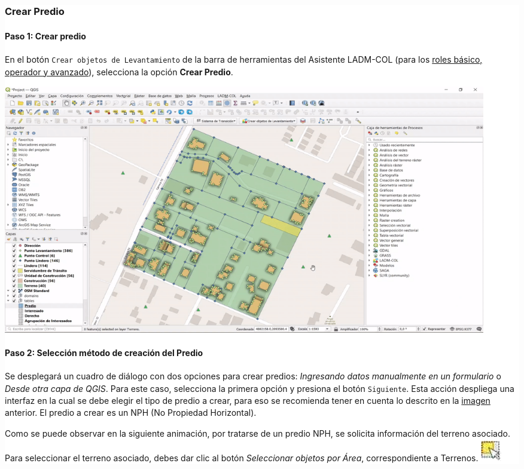 ### Crear Predio

#### Paso 1: Crear predio 

En el botón ``Crear objetos de Levantamiento`` de la barra de herramientas del Asistente LADM-COL (para los [roles básico, operador y avanzado](../configuracion.html#funcionalidades-por-rol)), selecciona la opción **Crear Predio**.

<a class="" data-lightbox="Paso 1: Crear predio" href="../_static/tutorial/captura_y_estructura_de_datos/cap6UBA2.gif" title="Paso 1: Crear predio" data-title="Paso 1: Crear predio"><img src="../_static/tutorial/captura_y_estructura_de_datos/cap6UBA2.gif" class="align-center" width="800px" alt="Paso 1: Crear predio"/></a>

#### Paso 2: Selección método de creación del Predio

Se desplegará un cuadro de diálogo con dos opciones para crear predios: *Ingresando datos manualmente en un formulario* o *Desde otra capa de QGIS*. Para este caso, selecciona la primera opción y presiona el botón ``Siguiente``. Esta acción despliega una interfaz en la cual se debe elegir el tipo de predio a crear, para eso se recomienda tener en cuenta lo descrito en la [imagen](#unidad-basica-administrativa) anterior. El predio a crear es un NPH (No Propiedad Horizontal).

Como se puede observar en la siguiente animación, por tratarse de un predio NPH, se solicita información del terreno asociado. Para seleccionar el terreno asociado, debes dar clic al botón *Seleccionar objetos por Área*, correspondiente a Terrenos. ![Botón Selección](../_static/tutorial/captura_y_estructura_de_datos/ICOSeleccion.png)
